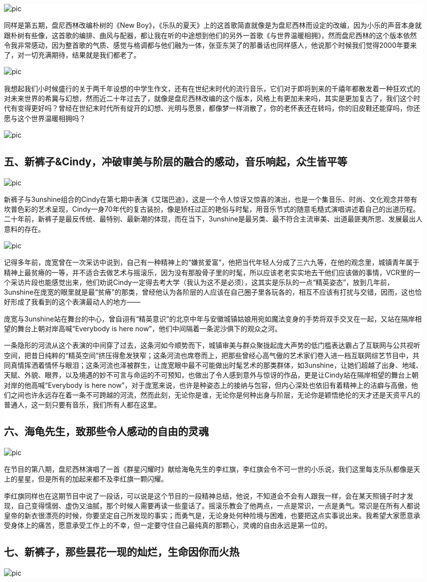 ![pic](https://chenblog.oss-cn-hongkong.aliyuncs.com/music/summer_band/IMG_0314.jpeg)

同样是第五期，盘尼西林改编朴树的《New Boy》，《乐队的夏天》上的这首歌简直就像是为盘尼西林而设定的改编，因为小乐的声音本身就跟朴树有些像，这首歌的编排、曲风与配器，都让我在听的中途想到他们的另外一首歌《与世界温暖相拥》，然而盘尼西林的这个版本依然令我非常感动，因为整首歌的气质、感觉与格调都与他们融为一体，张亚东哭了的那番话也同样感人，他说那个时候我们觉得2000年要来了，对一切充满期待，结果就是我们都老了。

![pic](https://chenblog.oss-cn-hongkong.aliyuncs.com/music/summer_band/IMG_0315.jpeg)

我想起我们小时候盛行的关于两千年设想的中学生作文，还有在世纪末时代的流行音乐，它们对于即将到来的千禧年都散发着一种狂欢式的对未来世界的希冀与幻想，然而近二十年过去了，就像是盘尼西林改编的这个版本，风格上有更加未来吗，其实是更加复古了，我们这个时代有变得更好吗？曾经在世纪末时代所有绽开的幻想、光明与愿景，都像梦一样消散了，你的老怀表还在转吗，你的旧皮鞋还能穿吗，你还愿与这个世界温暖相拥吗？

![pic](https://chenblog.oss-cn-hongkong.aliyuncs.com/music/summer_band/IMG_0316.jpeg)

## 五、新裤子&Cindy，冲破审美与阶层的融合的感动，音乐响起，众生皆平等

![pic](https://chenblog.oss-cn-hongkong.aliyuncs.com/music/summer_band/IMG_0320.jpeg)

新裤子与3unshine组合的Cindy在第七期中表演《艾瑞巴迪》，这是一个令人惊讶又惊喜的演出，也是一个集音乐、时尚、文化观念并带有坎普色彩的艺术呈现，Cindy一身70年代的复古装扮，像是矫枉过正的艳俗与时髦，用音乐节式的随意毛糙式演唱讲述着自己的出道历程。二十年前，新裤子是最反传统、最特别、最新潮的体现，而在当下，3unshine是最另类、最不符合主流审美、出道最匪夷所思、发展最出人意料的存在。

![pic](https://chenblog.oss-cn-hongkong.aliyuncs.com/music/summer_band/IMG_0321.jpeg)

记得多年前，庞宽曾在一次采访中说到，自己有一种精神上的“嫌贫爱富”，他把当代年轻人分成了三六九等，在他的观念里，城镇青年属于精神上最贫瘠的一等，并不适合去做艺术与摇滚乐，因为没有那股骨子里的时髦，所以应该老老实实地去干他们应该做的事情，VCR里的一个采访片段也能感觉出来，他们劝说Cindy一定得去考大学（我认为这不是必须），这其实是乐队的一点“精英姿态”，放到几年前，3unshine在庞宽的眼里就是最“贫瘠”的那类，曾经他认为各阶层的人应该在自己圈子里各玩各的，相互不应该有打扰与交错，因而，这也恰好形成了我看到的这个表演最动人的地方——

庞宽与3unshine站在舞台的中心，曾自诩有“精英意识”的北京中年与安徽城镇姑娘用宛如魔法变身的手势将双手交叉在一起，又站在隔岸相望的舞台上朝对岸高喊“Everybody is here now”，他们中间隔着一条泥沙俱下的观众之河。

一条隐形的河流从这个表演的中间穿了过去，这条河如今顺势而下，城镇审美与群众聚拢起庞大声势的低门槛表达霸占了互联网与公共视听空间，把昔日纯粹的“精英空间”挤压得愈发狭窄；这条河流也席卷而上，把那些曾经心高气傲的艺术家们卷入进一档互联网综艺节目中，共同真情挥洒着情怀与眼泪；这条河流也泽被群生，让庞宽眼中最不可能做出时髦艺术的那类群体，如3unshine，让她们超越了出身、地域、天赋、外貌、眼界，以及境遇的妙不可言与命运的不可预知，也做出了令人感到意外与惊讶的作品，更是让Cindy站在隔岸相望的舞台上朝对岸的他高喊“Everybody is here now”，对于庞宽来说，也许是种姿态上的接纳与包容，但内心深处也依旧有着精神上的洁癖与高傲，他们之间也许永远存在着一条不可跨越的河流，然而此刻，无论你是谁，无论你是何种出身与阶层，无论你是颖悟绝伦的天才还是天资平凡的普通人，这一刻只要有音乐，我们所有人都在这里。



## 六、海龟先生，致那些令人感动的自由的灵魂

![pic](https://chenblog.oss-cn-hongkong.aliyuncs.com/music/summer_band/IMG_0322.jpeg)

在节目的第八期，盘尼西林演唱了一首《群星闪耀时》献给海龟先生的李红旗，李红旗会令不可一世的小乐说，我们这里每支乐队都像是天上的星星，但是所有的加起来都不及李红旗一颗闪耀。

李红旗同样也在这期节目中说了一段话，可以说是这个节目的一段精神总结，他说，不知道会不会有人跟我一样，会在某天照镜子时才发现，自己变得懦弱、虚伪又油腻，那个时候人需要再读一些童话了。摇滚乐教会了他两点，一点是常识，一点是勇气。常识是在所有人都说皇帝的新衣很漂亮的时候，你要坚定自己所发现的事实；而勇气是，无论身处何种险境与困难，也要把这点实事说出来。我希望大家愿意承受身体上的痛苦，愿意承受工作上的不幸，但一定要守住自己最纯真的那颗心，灵魂的自由永远是第一位的。



## 七、新裤子，那些昙花一现的灿烂，生命因你而火热

![pic](https://chenblog.oss-cn-hongkong.aliyuncs.com/music/summer_band/IMG_0323.jpeg)
